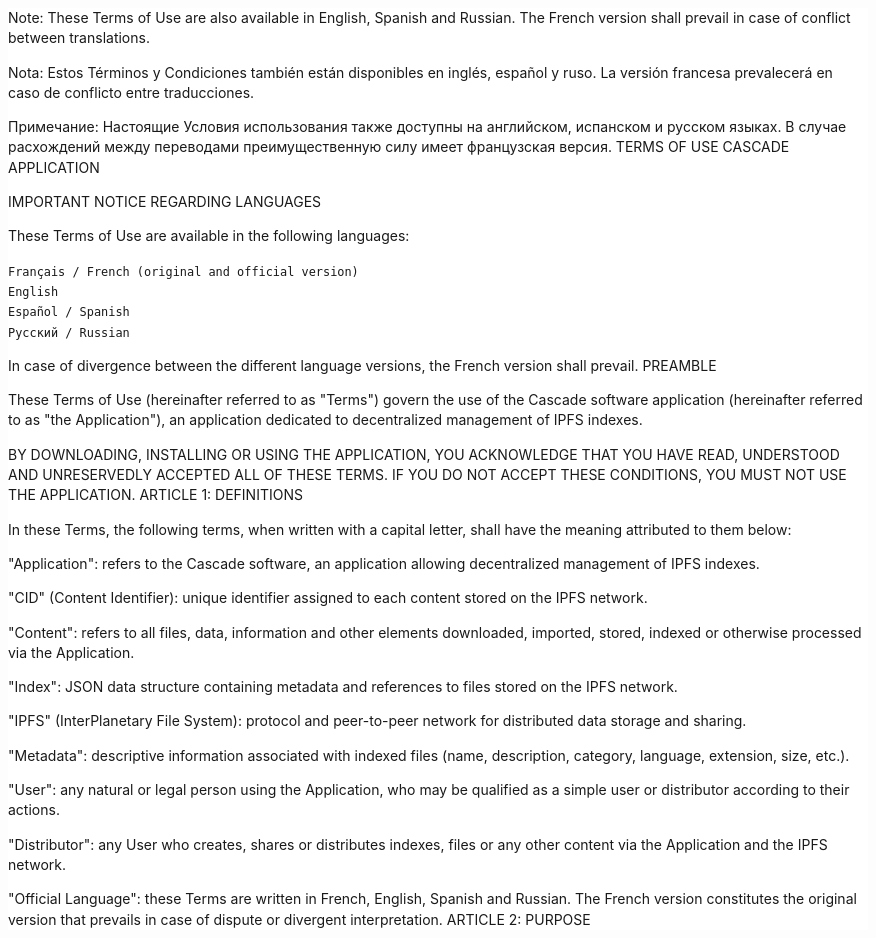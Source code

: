 Note: These Terms of Use are also available in English, Spanish and Russian. The French version shall prevail in case of conflict between translations.

Nota: Estos Términos y Condiciones también están disponibles en inglés, español y ruso. La versión francesa prevalecerá en caso de conflicto entre traducciones.

Примечание: Настоящие Условия использования также доступны на английском, испанском и русском языках. В случае расхождений между переводами преимущественную силу имеет французская версия.
TERMS OF USE
CASCADE APPLICATION

IMPORTANT NOTICE REGARDING LANGUAGES

These Terms of Use are available in the following languages:

    Français / French (original and official version)
    English
    Español / Spanish
    Русский / Russian

In case of divergence between the different language versions, the French version shall prevail.
PREAMBLE

These Terms of Use (hereinafter referred to as "Terms") govern the use of the Cascade software application (hereinafter referred to as "the Application"), an application dedicated to decentralized management of IPFS indexes.

BY DOWNLOADING, INSTALLING OR USING THE APPLICATION, YOU ACKNOWLEDGE THAT YOU HAVE READ, UNDERSTOOD AND UNRESERVEDLY ACCEPTED ALL OF THESE TERMS. IF YOU DO NOT ACCEPT THESE CONDITIONS, YOU MUST NOT USE THE APPLICATION.
ARTICLE 1: DEFINITIONS

In these Terms, the following terms, when written with a capital letter, shall have the meaning attributed to them below:

"Application": refers to the Cascade software, an application allowing decentralized management of IPFS indexes.

"CID" (Content Identifier): unique identifier assigned to each content stored on the IPFS network.

"Content": refers to all files, data, information and other elements downloaded, imported, stored, indexed or otherwise processed via the Application.

"Index": JSON data structure containing metadata and references to files stored on the IPFS network.

"IPFS" (InterPlanetary File System): protocol and peer-to-peer network for distributed data storage and sharing.

"Metadata": descriptive information associated with indexed files (name, description, category, language, extension, size, etc.).

"User": any natural or legal person using the Application, who may be qualified as a simple user or distributor according to their actions.

"Distributor": any User who creates, shares or distributes indexes, files or any other content via the Application and the IPFS network.

"Official Language": these Terms are written in French, English, Spanish and Russian. The French version constitutes the original version that prevails in case of dispute or divergent interpretation.
ARTICLE 2: PURPOSE
